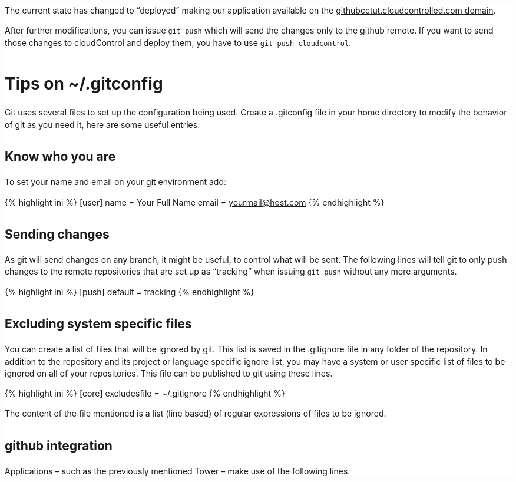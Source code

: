 The current state has changed to “deployed” making our application available on the [githubcctut.cloudcontrolled.com domain].

After further modifications, you can issue `git push` which will send the changes only to the github remote. If you want to send those changes to cloudControl and deploy them, you have to use `git push cloudcontrol`.

# Tips on ~/.gitconfig

Git uses several files to set up the configuration being used. Create a .gitconfig file in your home directory to modify the behavior of git as you need it, here are some useful entries.

## Know who you are

To set your name and email on your git environment add:

{% highlight ini %}
[user]
name = Your Full Name
email = yourmail@host.com
{% endhighlight %}

## Sending changes

As git will send changes on any branch, it might be useful, to control what will be sent. The following lines will tell git to only push changes to the remote repositories that are set up as “tracking” when issuing `git push` without any more arguments.

{% highlight ini %}
[push]
default = tracking
{% endhighlight %}

## Excluding system specific files

You can create a list of files that will be ignored by git. This list is saved in the .gitignore file in any folder of the repository. In addition to the repository and its project or language specific ignore list, you may have a system or user specific list of files to be ignored on all of your repositories. This file can be published to git using these lines.

{% highlight ini %}
[core]
excludesfile = ~/.gitignore
{% endhighlight %}

The content of the file mentioned is a list (line based) of regular expressions of files to be ignored.

## github integration

Applications – such as the previously mentioned Tower – make use of the following lines.


[Tower]: http://www.git-tower.com/
[create a new repository]: https://github.com/repositories/new
[githubcctut.cloudcontrolled.com domain]: http://githubcctut.cloudcontrolled.com/README
[the admin interface of your github account]: https://github.com/account/admin